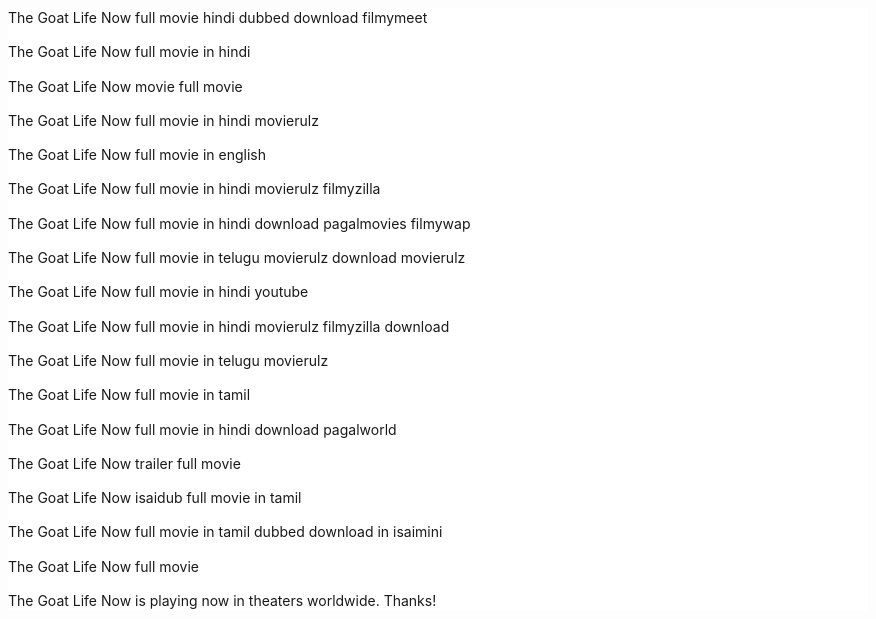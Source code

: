 The Goat Life Now full movie hindi dubbed download filmymeet

The Goat Life Now full movie in hindi

The Goat Life Now movie full movie

The Goat Life Now full movie in hindi movierulz

The Goat Life Now full movie in english

The Goat Life Now full movie in hindi movierulz filmyzilla

The Goat Life Now full movie in hindi download pagalmovies filmywap

The Goat Life Now full movie in telugu movierulz download movierulz

The Goat Life Now full movie in hindi youtube

The Goat Life Now full movie in hindi movierulz filmyzilla download

The Goat Life Now full movie in telugu movierulz

The Goat Life Now full movie in tamil

The Goat Life Now full movie in hindi download pagalworld

The Goat Life Now trailer full movie

The Goat Life Now isaidub full movie in tamil

The Goat Life Now full movie in tamil dubbed download in isaimini

The Goat Life Now full movie

The Goat Life Now is playing now in theaters worldwide. Thanks!
